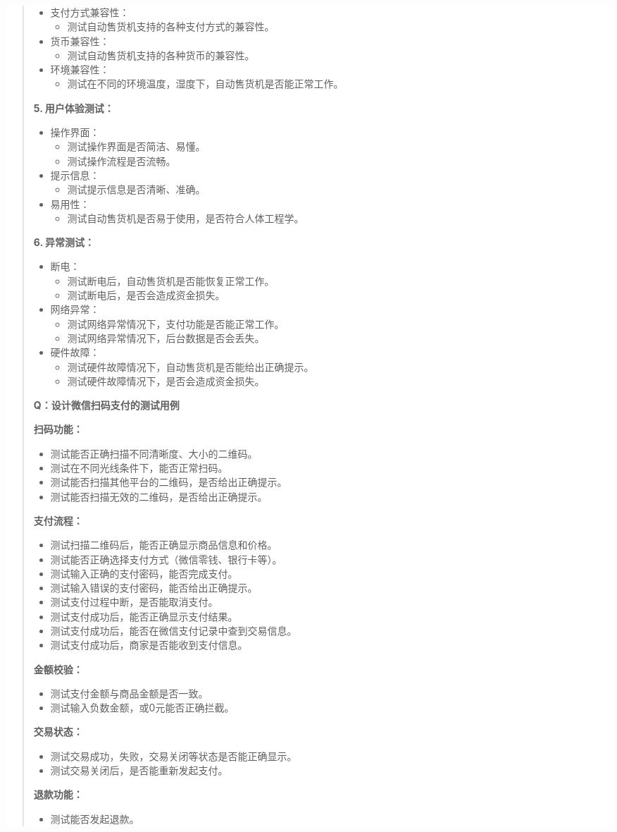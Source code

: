 > - 支付方式兼容性：
>   - 测试自动售货机支持的各种支付方式的兼容性。
> - 货币兼容性：
>   - 测试自动售货机支持的各种货币的兼容性。
> - 环境兼容性：
>   - 测试在不同的环境温度，湿度下，自动售货机是否能正常工作。
>
> **5. 用户体验测试：**
>
> - 操作界面：
>   - 测试操作界面是否简洁、易懂。
>   - 测试操作流程是否流畅。
> - 提示信息：
>   - 测试提示信息是否清晰、准确。
> - 易用性：
>   - 测试自动售货机是否易于使用，是否符合人体工程学。
>
> **6. 异常测试：**
>
> - 断电：
>   - 测试断电后，自动售货机是否能恢复正常工作。
>   - 测试断电后，是否会造成资金损失。
> - 网络异常：
>   - 测试网络异常情况下，支付功能是否能正常工作。
>   - 测试网络异常情况下，后台数据是否会丢失。
> - 硬件故障：
>   - 测试硬件故障情况下，自动售货机是否能给出正确提示。
>   - 测试硬件故障情况下，是否会造成资金损失。
>
> 
>
> **Q：设计微信扫码支付的测试用例**
>
> **扫码功能：**
>
> - 测试能否正确扫描不同清晰度、大小的二维码。
> - 测试在不同光线条件下，能否正常扫码。
> - 测试能否扫描其他平台的二维码，是否给出正确提示。
> - 测试能否扫描无效的二维码，是否给出正确提示。
>
> **支付流程：**
>
> - 测试扫描二维码后，能否正确显示商品信息和价格。
> - 测试能否正确选择支付方式（微信零钱、银行卡等）。
> - 测试输入正确的支付密码，能否完成支付。
> - 测试输入错误的支付密码，能否给出正确提示。
> - 测试支付过程中断，是否能取消支付。
> - 测试支付成功后，能否正确显示支付结果。
> - 测试支付成功后，能否在微信支付记录中查到交易信息。
> - 测试支付成功后，商家是否能收到支付信息。
>
> **金额校验：**
>
> - 测试支付金额与商品金额是否一致。
> - 测试输入负数金额，或0元能否正确拦截。
>
> **交易状态：**
>
> - 测试交易成功，失败，交易关闭等状态是否能正确显示。
> - 测试交易关闭后，是否能重新发起支付。
>
> **退款功能：**
>
> - 测试能否发起退款。